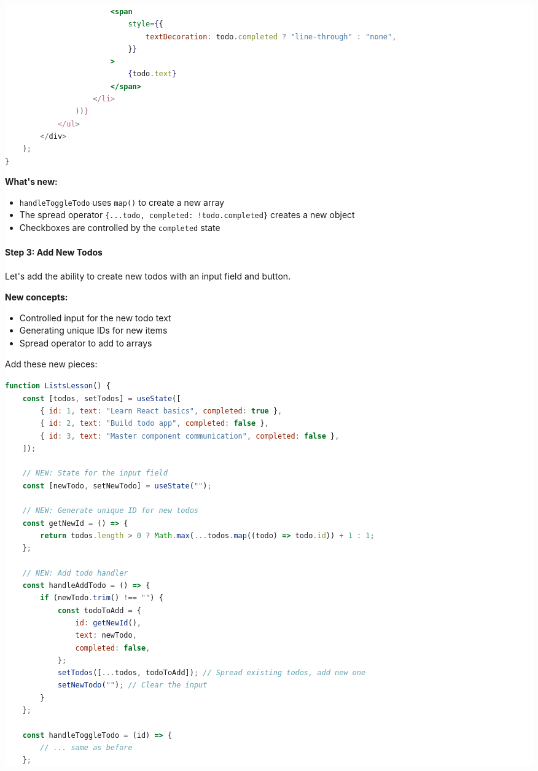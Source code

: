 ```jsx
						<span
							style={{
								textDecoration: todo.completed ? "line-through" : "none",
							}}
						>
							{todo.text}
						</span>
					</li>
				))}
			</ul>
		</div>
	);
}
```

**What's new:**

- `handleToggleTodo` uses `map()` to create a new array
- The spread operator `{...todo, completed: !todo.completed}` creates a new object
- Checkboxes are controlled by the `completed` state

#### Step 3: Add New Todos

Let's add the ability to create new todos with an input field and button.

**New concepts:**

- Controlled input for the new todo text
- Generating unique IDs for new items
- Spread operator to add to arrays

Add these new pieces:

```jsx
function ListsLesson() {
	const [todos, setTodos] = useState([
		{ id: 1, text: "Learn React basics", completed: true },
		{ id: 2, text: "Build todo app", completed: false },
		{ id: 3, text: "Master component communication", completed: false },
	]);

	// NEW: State for the input field
	const [newTodo, setNewTodo] = useState("");

	// NEW: Generate unique ID for new todos
	const getNewId = () => {
		return todos.length > 0 ? Math.max(...todos.map((todo) => todo.id)) + 1 : 1;
	};

	// NEW: Add todo handler
	const handleAddTodo = () => {
		if (newTodo.trim() !== "") {
			const todoToAdd = {
				id: getNewId(),
				text: newTodo,
				completed: false,
			};
			setTodos([...todos, todoToAdd]); // Spread existing todos, add new one
			setNewTodo(""); // Clear the input
		}
	};

	const handleToggleTodo = (id) => {
		// ... same as before
	};

```